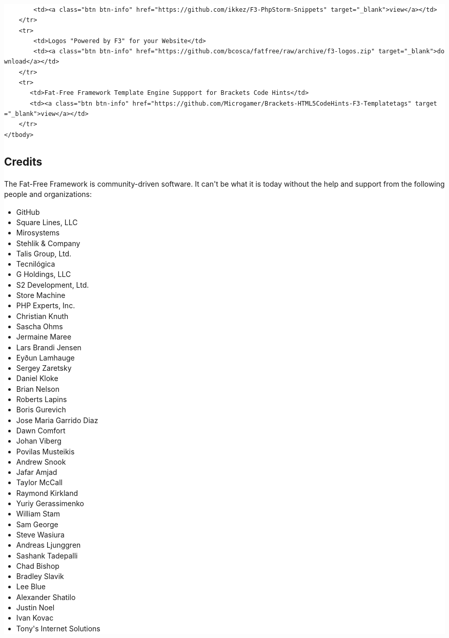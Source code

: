             <td><a class="btn btn-info" href="https://github.com/ikkez/F3-PhpStorm-Snippets" target="_blank">view</a></td>
        </tr>
        <tr>
            <td>Logos "Powered by F3" for your Website</td>
            <td><a class="btn btn-info" href="https://github.com/bcosca/fatfree/raw/archive/f3-logos.zip" target="_blank">download</a></td>
        </tr>
        <tr>
           <td>Fat-Free Framework Template Engine Suppport for Brackets Code Hints</td>
           <td><a class="btn btn-info" href="https://github.com/Microgamer/Brackets-HTML5CodeHints-F3-Templatetags" target="_blank">view</a></td>
        </tr>
    </tbody>
</table>

## Credits

The Fat-Free Framework is community-driven software. It can't be what it is today without the help and support from the following people and organizations:

<div class="multicolumn three"></div>


* GitHub
* Square Lines, LLC
* Mirosystems
* Stehlik & Company
* Talis Group, Ltd.
* Tecnilógica
* G Holdings, LLC
* S2 Development, Ltd.
* Store Machine
* PHP Experts, Inc.
* Christian Knuth
* Sascha Ohms
* Jermaine Maree
* Lars Brandi Jensen
* Eyðun Lamhauge
* Sergey Zaretsky
* Daniel Kloke
* Brian Nelson
* Roberts Lapins
* Boris Gurevich
* Jose Maria Garrido Diaz
* Dawn Comfort
* Johan Viberg
* Povilas Musteikis
* Andrew Snook
* Jafar Amjad
* Taylor McCall
* Raymond Kirkland
* Yuriy Gerassimenko
* William Stam
* Sam George
* Steve Wasiura
* Andreas Ljunggren
* Sashank Tadepalli
* Chad Bishop
* Bradley Slavik
* Lee Blue
* Alexander Shatilo
* Justin Noel
* Ivan Kovac
* Tony's Internet Solutions
